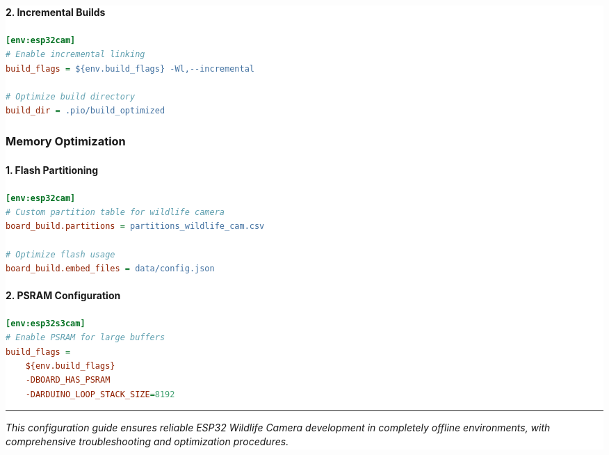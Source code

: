 #### 2. Incremental Builds
```ini
[env:esp32cam]
# Enable incremental linking
build_flags = ${env.build_flags} -Wl,--incremental

# Optimize build directory
build_dir = .pio/build_optimized
```

### Memory Optimization

#### 1. Flash Partitioning
```ini
[env:esp32cam]
# Custom partition table for wildlife camera
board_build.partitions = partitions_wildlife_cam.csv

# Optimize flash usage
board_build.embed_files = data/config.json
```

#### 2. PSRAM Configuration
```ini
[env:esp32s3cam]
# Enable PSRAM for large buffers
build_flags = 
    ${env.build_flags}
    -DBOARD_HAS_PSRAM
    -DARDUINO_LOOP_STACK_SIZE=8192
```

---

*This configuration guide ensures reliable ESP32 Wildlife Camera development in completely offline environments, with comprehensive troubleshooting and optimization procedures.*